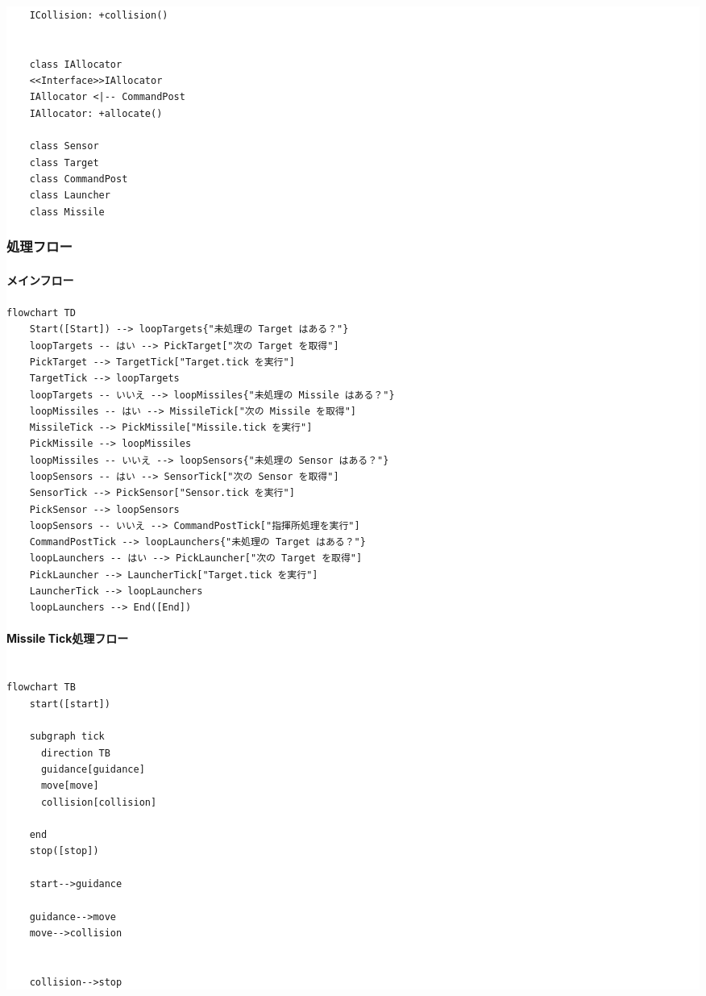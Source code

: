 ```mermaid
    ICollision: +collision()
    

    class IAllocator
    <<Interface>>IAllocator
    IAllocator <|-- CommandPost
    IAllocator: +allocate()

    class Sensor 
    class Target 
    class CommandPost
    class Launcher
    class Missile

```

### 処理フロー
#### メインフロー
```mermaid
flowchart TD
    Start([Start]) --> loopTargets{"未処理の Target はある？"}
    loopTargets -- はい --> PickTarget["次の Target を取得"]
    PickTarget --> TargetTick["Target.tick を実行"]
    TargetTick --> loopTargets
    loopTargets -- いいえ --> loopMissiles{"未処理の Missile はある？"}
    loopMissiles -- はい --> MissileTick["次の Missile を取得"]
    MissileTick --> PickMissile["Missile.tick を実行"]
    PickMissile --> loopMissiles
    loopMissiles -- いいえ --> loopSensors{"未処理の Sensor はある？"}
    loopSensors -- はい --> SensorTick["次の Sensor を取得"]
    SensorTick --> PickSensor["Sensor.tick を実行"]
    PickSensor --> loopSensors
    loopSensors -- いいえ --> CommandPostTick["指揮所処理を実行"]
    CommandPostTick --> loopLaunchers{"未処理の Target はある？"}
    loopLaunchers -- はい --> PickLauncher["次の Target を取得"]
    PickLauncher --> LauncherTick["Target.tick を実行"]
    LauncherTick --> loopLaunchers
    loopLaunchers --> End([End])

```

#### Missile Tick処理フロー
```mermaid

flowchart TB
    start([start])
   
    subgraph tick
      direction TB
      guidance[guidance]
      move[move]
      collision[collision]

    end
    stop([stop])

    start-->guidance
    
    guidance-->move
    move-->collision


    collision-->stop
```